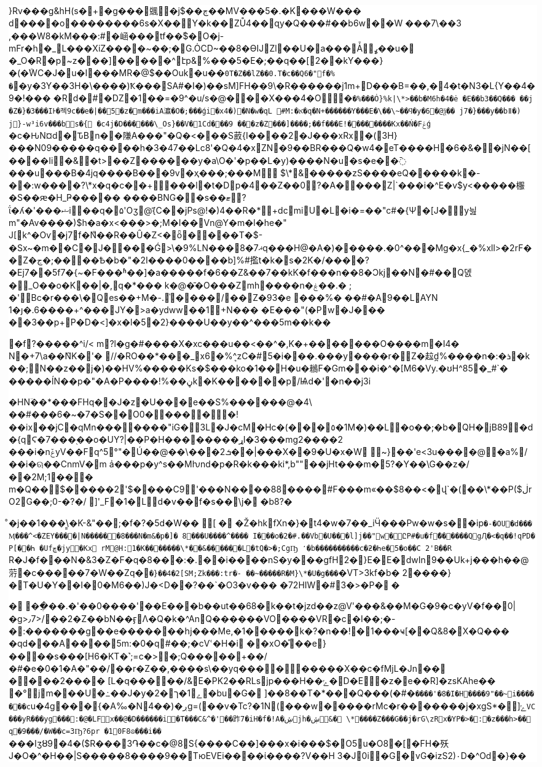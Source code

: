  }Rv���g&hH(s�+�g���䬇�j$��ڄ��MV���5�.�K���W�� � d����o��������6s�X��Y�k��ZŮ4��ɋy�Q���#��b6w��W ���7\��3 ,���W8�kM���:#�崡���tf��ؐ$�O�j-mFr�h�\_L���XiZ�� ��~��;� G.ȮCD~��8�ƟĲZl��U�a���Ǡߩ��u�
�\_O�R�p~z���]�����^էp&%���5�E�;��q��[2��kY���}�(�ۜWC�J�u�I���MR�@$��Ouk�u��`0T�Z��lZ��0.T�c��Q6�"f�%�`�y�3Y��3H�\����)Ҟ���SA#�I�)��sM]FH��9\�R���� ��j1m+D���B=��,�4�t�N3�L{Y��4�9�!��� �Rd�#�Ǳ�1��=�9^�u/s�@���X���4�O �`�%���Ȯ}%k|\*>��b�M6h�4�ė
�E��b3��Q��� ��j�Z�}�3���IͰ�젝9c��e�|��5�z�m���iA灜�O�;���ǵi�x4�)�N�w�qL
#M:�א�q�N+������Y���E�\��\~��ϥ�y�6�@ѯ��
j7�}���y��bǁ�)j}-w³i6v���bs�{ �c4j�D������\_Os}��V�1Cd���9
���z�Z���]����;��f���E!��������Kx��Ń�Fݝǵ`�c�ԊN¤d�ԎBn��隒A���"�Q�<���S䔴{I����2�J���xRx�( 3H}���N09�����q����h�3�47��Lc8'�Q�4�xZN�9��BR���Q�w4�eT��� �H�6�&��jN� �[����Ii�&�t>��Z������y�a\O�'�p��L�y)��� �N�u�s�e��߫
���u���B�4jq����B���9v�ҳ���;���M
$\*&�����zS����eQ�����k�-��:w����?\*x�q�c��+���l�t�Dp�4��Z��0?�A�׊ ���Z|`���i�^E �v$y<�����棴� S��ԙ�H\_Ҏ����� ����BNG��s��ޓ?ΐ�ʎ�'���ޝi��q�۵'Oʒ@{҃Ϲ��jPs@ǃ�)4��R� \*+dcmiU�L�i�=��"c#�{Ѱ�[J�y늺m"�Av����)$h�a�x<���>�;M�I��Vn@Y�m�l�he�"
J[k^�Oѵ�j7f�Nͧ��R��Ȗ�Z<�ȫ����T�$-�Sx~�m��C�J����Ǵ>\�9%LN���8�ޣ7q���H@�A�)�����.�0^���Mg�x{\_�%xll>�2rF��Z�ڃ�;����Ҍ�b�"�2I����0����b]%#㩜t�k�s�2K�/���� ?�Ej7��5f7�{~�F���ʱ��]�a�����f�6� �Z&��7��kK�f���n��8�Ͻkj��N�#��Q뎴�\_O��o�K��|�, q�\*��� k�@�̄�O���Zmh����n�ۼ��.�
;
�'Bc�r���\�Qes��+M�-.֓����/ ��Z�93�e ���%� ��#�A9��LAYN
1�յ�.6����+^���JY�>a�ydww��1+N��� �E���"(�Pw�J��� ��3��p+P�D�<]�x�l�5�2}����U��y��^���5m��k��
 
 �f?�����^i/<
m?l�g�#����X�xc���u��<��^�,K�+�������O����m�I4�
N�+7\a��N҇K�'�
//�RO��\*���\_x6�%ܷ^zC�#5�i���.���y����r�Z�趇d̪%����n�:�ܪ�k
��;N��z��j�)��HV%�����Ks�$���ko�1��H�u�䳵F�Gm���i�^�[M6�Vy.�ʊH^85�\_#`�
�����ĺN��p�"�A�P����!%��ڼk�K������p/Ѩd�'�n��j3i
 
 �HNؔ��\*���FHq��J�z�U���e��S%������@�4\ ��#���6�~�7�S��O֐�����0�!��ix��jC�qMn�������"iG�3L�J�cM�Hc�(���٥�1M�)��L�օ��;�b�QH�jB89�d�{qϚ�7���֭��o�UY?|��P�H������ ��ړI�3���mg2����2 ���i�nݞyV��Fq^5°"�Ú��@��\���2ܭ��|���X��9�U�x�W ~}��'e<3u����@�a%԰/��i�ଋ��CnmV�m ẚ���p�y^s��Mƕnd�p�R�k���ki\*,b""��jHt���m�5?�Y��\G��z�/��2M;1��� m�Q��$�����2'$����C9'���N����88����#F���m«��$8��<�վ`�(��\*��P($ڶrO2G��;0-�?�/ ]'\_F�1�Ld�v��f�s��\j� �b8?�
 
 ͦ�j��1���\͇�K-&"��;� f�?�5d�W��
[ �
�Ž�hkٰfXn�}�t4�w�7��\_iӴ���Pw�w�s��ip`�-�OU�d���Ӎ���^<�ZEY����|N������8���N�m&�p�]� 8���U����^����
I���o�2�#.��Vb�U���l]j��"w�ԸP#�u�fޮ������QgԮ�<�q��!qPD�P[��Һ �Ufڇ�jy�Kx rM@H:1�K�������\*��&������L�tQ�>�;CgҦ
̒�b����������c�ƻ�Һe�5�o��C
2'B��R`R�J�f���N�&3�Z�F�q�8���:�.��i����nS�y���gfH2�}E�E�ۡdwIn9��Uk+ϳ���h��@䓷�c�����7�W��Zq�`�}��4�2[SM;Zk���:tr�- ��~�����R�M}\*�U�g���`�VT>3kf�b� 2����}�T�U�Y��I�0�M6��)J�<D��?��`�O3�v��� 
�72HIW�#3�> �P�
�
 
 �
��ֲ��.�'��0����'��E�� �b��ut��68�k��t�jzd��z@V'���&��M�G�9�c�yV�f��0|�g>٫7>/��2�Z��bN��ӻΛ�Q�k�^AnQ������VO����VR�c�I��;�-�:�� �����g��e����� ��հj���Me,�1�����k�?�n��!�1���ҹ[��Q&8�X�Q���
�qd���A����5m:�0�q#��;�cѴՙ�H�i ��xO�̊��e\}����s���[H6�KT�˺;=c�>ׯ�;Q�����+��/�#�e�0�1�A�"��/��r�Z��,����s\��yq���̿������X��c� fMjL�Jn�� ����2���� [L�q�����/& E�PK2��RLsjp���H��ݺ�D�E�z�e��R]�zsKAhe�� �°jm���U׼�߸��J�y�ے1�ך�2�bu�G�㎕
]��8��T�\*���Q���(�#�`����'�8�I�H����9"��~i�������c`u�4g���{�A‰�N4��)�ڔg=(��v�Tc?�1N(���w�����rM c�r�������j�xgS\*�]ݺ`VC���yR���y g���:�@�LFx��@�D������i�T���C&^�'��䟭7�iH�f�!A�ڜjh�ڜ&� \*����Z���G��j�rG\zRx�YP�>�:�z���h>�� q�9���/� W��c=3Ҧ?6pr �10F8☮���i��`���Iӡȣ9�4�($R���3֏��c�@8S{����C��]���x�i���$�O5u�O8�[�FH�殀J�O�^�H��|S�����8����9 ��TюEVEi����ί����?V��H 3�J0i�G�vG�izS2)٠D�^Od�}��